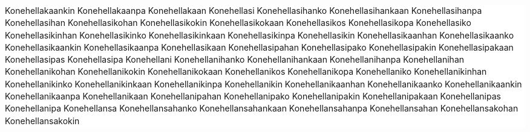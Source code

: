 Konehellakaankin
Konehellakaanpa
Konehellakaan
Konehellasi
Konehellasihanko
Konehellasihankaan
Konehellasihanpa
Konehellasihan
Konehellasikohan
Konehellasikokin
Konehellasikokaan
Konehellasikos
Konehellasikopa
Konehellasiko
Konehellasikinhan
Konehellasikinko
Konehellasikinkaan
Konehellasikinpa
Konehellasikin
Konehellasikaanhan
Konehellasikaanko
Konehellasikaankin
Konehellasikaanpa
Konehellasikaan
Konehellasipahan
Konehellasipako
Konehellasipakin
Konehellasipakaan
Konehellasipas
Konehellasipa
Konehellani
Konehellanihanko
Konehellanihankaan
Konehellanihanpa
Konehellanihan
Konehellanikohan
Konehellanikokin
Konehellanikokaan
Konehellanikos
Konehellanikopa
Konehellaniko
Konehellanikinhan
Konehellanikinko
Konehellanikinkaan
Konehellanikinpa
Konehellanikin
Konehellanikaanhan
Konehellanikaanko
Konehellanikaankin
Konehellanikaanpa
Konehellanikaan
Konehellanipahan
Konehellanipako
Konehellanipakin
Konehellanipakaan
Konehellanipas
Konehellanipa
Konehellansa
Konehellansahanko
Konehellansahankaan
Konehellansahanpa
Konehellansahan
Konehellansakohan
Konehellansakokin